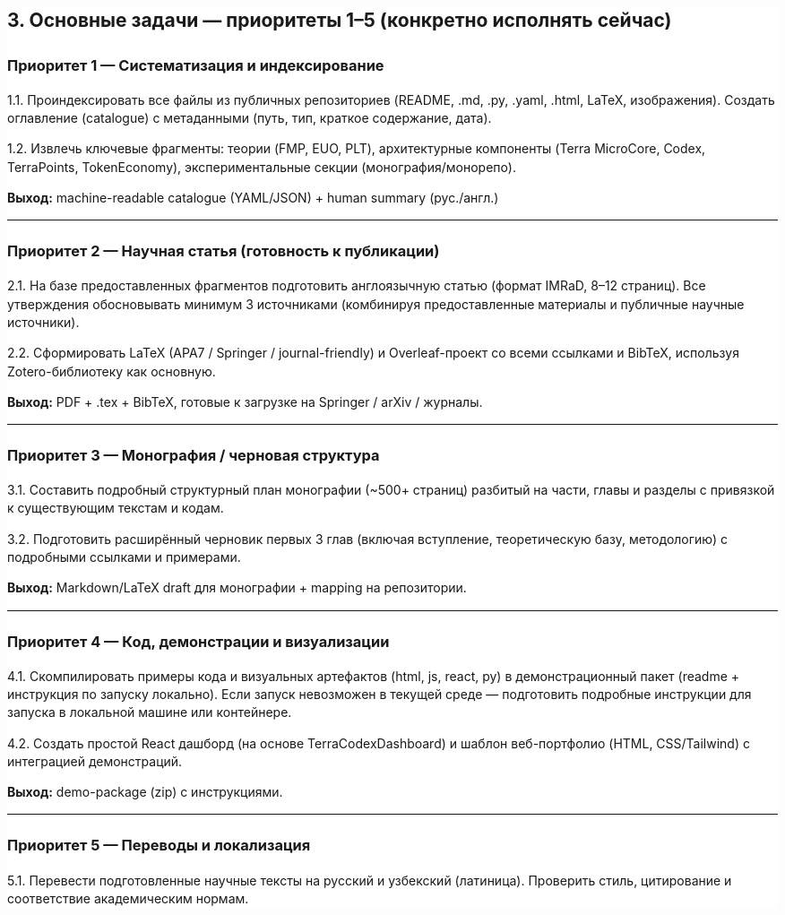 
## 3. Основные задачи — приоритеты 1–5 (конкретно исполнять сейчас)

### Приоритет 1 — Систематизация и индексирование
1.1. Проиндексировать все файлы из публичных репозиториев (README, .md, .py, .yaml, .html, LaTeX, изображения). Создать оглавление (catalogue) с метаданными (путь, тип, краткое содержание, дата).

1.2. Извлечь ключевые фрагменты: теории (FMP, EUO, PLT), архитектурные компоненты (Terra MicroCore, Codex, TerraPoints, TokenEconomy), экспериментальные секции (монография/монорепо).

**Выход:** machine-readable catalogue (YAML/JSON) + human summary (рус./англ.)

---

### Приоритет 2 — Научная статья (готовность к публикации)
2.1. На базе предоставленных фрагментов подготовить англоязычную статью (формат IMRaD, 8–12 страниц). Все утверждения обосновывать минимум 3 источниками (комбинируя предоставленные материалы и публичные научные источники).

2.2. Сформировать LaTeX (APA7 / Springer / journal-friendly) и Overleaf-проект со всеми ссылками и BibTeX, используя Zotero-библиотеку как основную.

**Выход:** PDF + .tex + BibTeX, готовые к загрузке на Springer / arXiv / журналы.

---

### Приоритет 3 — Монография / черновая структура
3.1. Составить подробный структурный план монографии (~500+ страниц) разбитый на части, главы и разделы с привязкой к существующим текстам и кодам.

3.2. Подготовить расширённый черновик первых 3 глав (включая вступление, теоретическую базу, методологию) с подробными ссылками и примерами.

**Выход:** Markdown/LaTeX draft для монографии + mapping на репозитории.

---

### Приоритет 4 — Код, демонстрации и визуализации
4.1. Скомпилировать примеры кода и визуальных артефактов (html, js, react, py) в демонстрационный пакет (readme + инструкция по запуску локально). Если запуск невозможен в текущей среде — подготовить подробные инструкции для запуска в локальной машине или контейнере.

4.2. Создать простой React дашборд (на основе TerraCodexDashboard) и шаблон веб-портфолио (HTML, CSS/Tailwind) с интеграцией демонстраций.

**Выход:** demo-package (zip) с инструкциями.

---

### Приоритет 5 — Переводы и локализация
5.1. Перевести подготовленные научные тексты на русский и узбекский (латиница). Проверить стиль, цитирование и соответствие академическим нормам.
